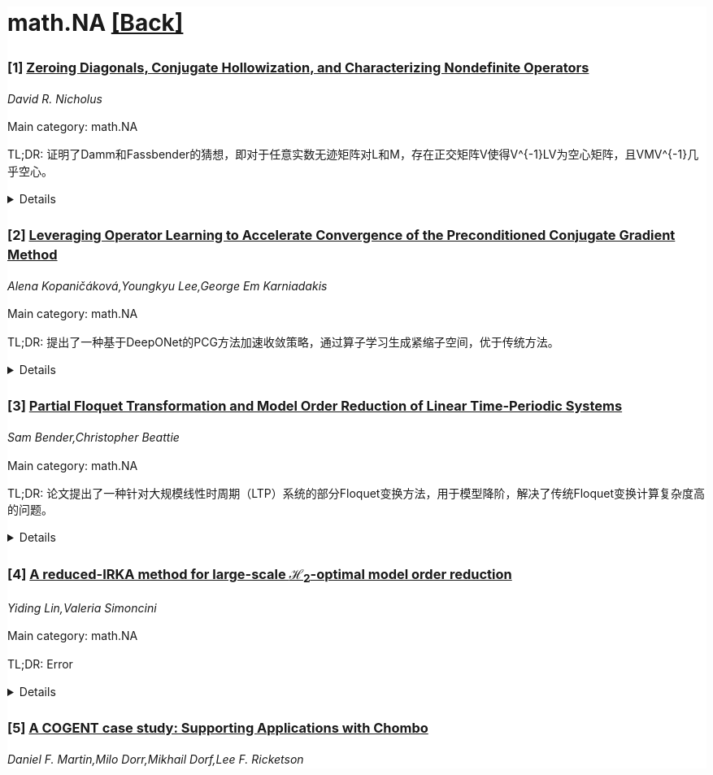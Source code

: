<div id='math.NA'></div>

# math.NA [[Back]](#toc)

### [1] [Zeroing Diagonals, Conjugate Hollowization, and Characterizing Nondefinite Operators](https://arxiv.org/abs/2508.00096)
*David R. Nicholus*

Main category: math.NA

TL;DR: 证明了Damm和Fassbender的猜想，即对于任意实数无迹矩阵对L和M，存在正交矩阵V使得V^{-1}LV为空心矩阵，且VMV^{-1}几乎空心。


<details><summary>Details</summary></details>


### [2] [Leveraging Operator Learning to Accelerate Convergence of the Preconditioned Conjugate Gradient Method](https://arxiv.org/abs/2508.00101)
*Alena Kopaničáková,Youngkyu Lee,George Em Karniadakis*

Main category: math.NA

TL;DR: 提出了一种基于DeepONet的PCG方法加速收敛策略，通过算子学习生成紧缩子空间，优于传统方法。


<details><summary>Details</summary></details>


### [3] [Partial Floquet Transformation and Model Order Reduction of Linear Time-Periodic Systems](https://arxiv.org/abs/2508.00221)
*Sam Bender,Christopher Beattie*

Main category: math.NA

TL;DR: 论文提出了一种针对大规模线性时周期（LTP）系统的部分Floquet变换方法，用于模型降阶，解决了传统Floquet变换计算复杂度高的问题。


<details><summary>Details</summary></details>


### [4] [A reduced-IRKA method for large-scale $\mathcal{H}_2$-optimal model order reduction](https://arxiv.org/abs/2508.00242)
*Yiding Lin,Valeria Simoncini*

Main category: math.NA

TL;DR: Error


<details><summary>Details</summary></details>


### [5] [A COGENT case study: Supporting Applications with Chombo](https://arxiv.org/abs/2508.00375)
*Daniel F. Martin,Milo Dorr,Mikhail Dorf,Lee F. Ricketson*
